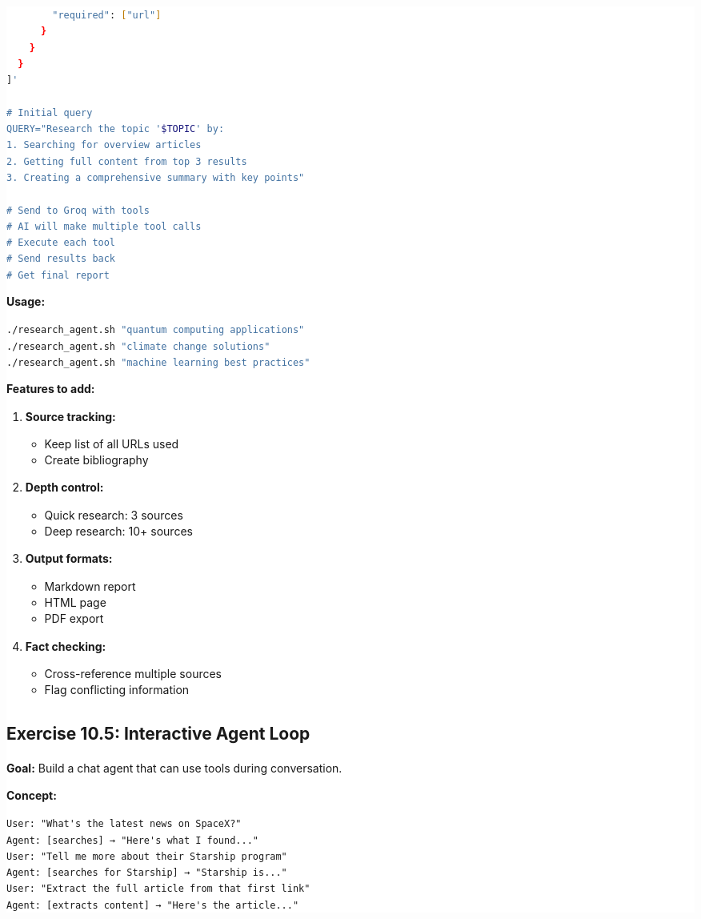 ```bash
        "required": ["url"]
      }
    }
  }
]'

# Initial query
QUERY="Research the topic '$TOPIC' by:
1. Searching for overview articles
2. Getting full content from top 3 results
3. Creating a comprehensive summary with key points"

# Send to Groq with tools
# AI will make multiple tool calls
# Execute each tool
# Send results back
# Get final report
```

**Usage:**
```bash
./research_agent.sh "quantum computing applications"
./research_agent.sh "climate change solutions"
./research_agent.sh "machine learning best practices"
```

**Features to add:**

1. **Source tracking:**
   - Keep list of all URLs used
   - Create bibliography

2. **Depth control:**
   - Quick research: 3 sources
   - Deep research: 10+ sources

3. **Output formats:**
   - Markdown report
   - HTML page
   - PDF export

4. **Fact checking:**
   - Cross-reference multiple sources
   - Flag conflicting information

## Exercise 10.5: Interactive Agent Loop

**Goal:** Build a chat agent that can use tools during conversation.

**Concept:**
```
User: "What's the latest news on SpaceX?"
Agent: [searches] → "Here's what I found..."
User: "Tell me more about their Starship program"
Agent: [searches for Starship] → "Starship is..."
User: "Extract the full article from that first link"
Agent: [extracts content] → "Here's the article..."
```
